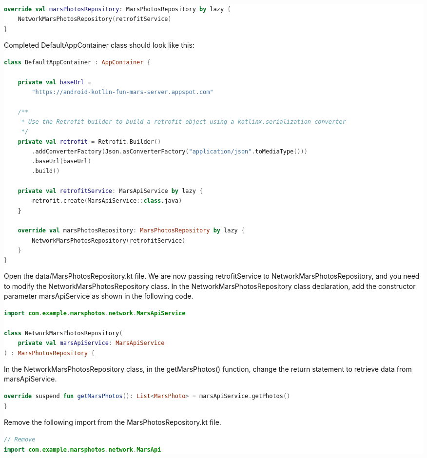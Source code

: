 ```kt
override val marsPhotosRepository: MarsPhotosRepository by lazy {
    NetworkMarsPhotosRepository(retrofitService)
}
```

Completed DefaultAppContainer class should look like this:

```kt
class DefaultAppContainer : AppContainer {

    private val baseUrl =
        "https://android-kotlin-fun-mars-server.appspot.com"

    /**
     * Use the Retrofit builder to build a retrofit object using a kotlinx.serialization converter
     */
    private val retrofit = Retrofit.Builder()
        .addConverterFactory(Json.asConverterFactory("application/json".toMediaType()))
        .baseUrl(baseUrl)
        .build()
    
    private val retrofitService: MarsApiService by lazy {
        retrofit.create(MarsApiService::class.java)
    }

    override val marsPhotosRepository: MarsPhotosRepository by lazy {
        NetworkMarsPhotosRepository(retrofitService)
    }
}
```

Open the data/MarsPhotosRepository.kt file. We are now passing retrofitService to NetworkMarsPhotosRepository, and you need to modify the NetworkMarsPhotosRepository class.
In the NetworkMarsPhotosRepository class declaration, add the constructor parameter marsApiService as shown in the following code.

```kt
import com.example.marsphotos.network.MarsApiService

class NetworkMarsPhotosRepository(
    private val marsApiService: MarsApiService
) : MarsPhotosRepository {
```

In the NetworkMarsPhotosRepository class, in the getMarsPhotos() function, change the return statement to retrieve data from marsApiService.

```kt
override suspend fun getMarsPhotos(): List<MarsPhoto> = marsApiService.getPhotos()
}
```

Remove the following import from the MarsPhotosRepository.kt file.

```kt
// Remove
import com.example.marsphotos.network.MarsApi
```
